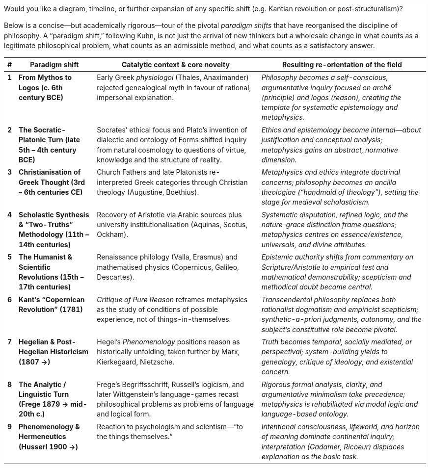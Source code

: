 
Would you like a diagram, timeline, or further expansion of any specific shift (e.g. Kantian revolution or post-structuralism)?


Below is a concise—but academically rigorous—tour of the pivotal *paradigm shifts* that have reorganised the discipline of philosophy.  A “paradigm shift,” following Kuhn, is not just the arrival of new thinkers but a wholesale change in what counts as a legitimate philosophical problem, what counts as an admissible method, and what counts as a satisfactory answer.

| #      | Paradigm shift                                                                  | Catalytic context & core novelty                                                                                                                                                        | Resulting re-orientation of the field                                                                                                                                                           |
| ------ | ------------------------------------------------------------------------------- | --------------------------------------------------------------------------------------------------------------------------------------------------------------------------------------- | ----------------------------------------------------------------------------------------------------------------------------------------------------------------------------------------------- |
| **1**  | **From Mythos to Logos (c. 6th century BCE)**                                   | Early Greek *physiologoi* (Thales, Anaximander) rejected genealogical myth in favour of rational, impersonal explanation.                                                               | *Philosophy becomes a self-conscious, argumentative inquiry focused on *archê* (principle) and *logos* (reason), creating the template for systematic epistemology and metaphysics.*            |
| **2**  | **The Socratic-Platonic Turn (late 5th – 4th century BCE)**                     | Socrates’ ethical focus and Plato’s invention of dialectic and ontology of Forms shifted inquiry from natural cosmology to questions of virtue, knowledge and the structure of reality. | *Ethics and epistemology become internal—about justification and conceptual analysis; metaphysics gains an abstract, normative dimension.*                                                      |
| **3**  | **Christianisation of Greek Thought (3rd – 6th centuries CE)**                  | Church Fathers and late Platonists re-interpreted Greek categories through Christian theology (Augustine, Boethius).                                                                    | *Metaphysics and ethics integrate doctrinal concerns; philosophy becomes an ancilla theologiae (“handmaid of theology”), setting the stage for medieval scholasticism.*                         |
| **4**  | **Scholastic Synthesis & **“Two-Truths” Methodology** (11th – 14th centuries)** | Recovery of Aristotle via Arabic sources plus university institutionalisation (Aquinas, Scotus, Ockham).                                                                                | *Systematic disputation, refined logic, and the nature–grace distinction frame questions; metaphysics centres on essence/existence, universals, and divine attributes.*                         |
| **5**  | **The Humanist & Scientific Revolutions (15th – 17th centuries)**               | Renaissance philology (Valla, Erasmus) and mathematised physics (Copernicus, Galileo, Descartes).                                                                                       | *Epistemic authority shifts from commentary on Scripture/Aristotle to empirical test and mathematical demonstrability; scepticism and methodical doubt become central.*                         |
| **6**  | **Kant’s “Copernican Revolution” (1781)**                                       | *Critique of Pure Reason* reframes metaphysics as the study of conditions of possible experience, not of things-in-themselves.                                                          | *Transcendental philosophy replaces both rationalist dogmatism and empiricist scepticism; synthetic-a-priori judgments, autonomy, and the subject’s constitutive role become pivotal.*          |
| **7**  | **Hegelian & Post-Hegelian Historicism (1807 →)**                               | Hegel’s *Phenomenology* positions reason as historically unfolding, taken further by Marx, Kierkegaard, Nietzsche.                                                                      | *Truth becomes temporal, socially mediated, or perspectival; system-building yields to genealogy, critique of ideology, and existential concern.*                                               |
| **8**  | **The Analytic / Linguistic Turn (Frege 1879 → mid-20th c.)**                   | Frege’s Begriffsschrift, Russell’s logicism, and later Wittgenstein’s language-games recast philosophical problems as problems of language and logical form.                            | *Rigorous formal analysis, clarity, and argumentative minimalism take precedence; metaphysics is rehabilitated via modal logic and language-based ontology.*                                    |
| **9**  | **Phenomenology & Hermeneutics (Husserl 1900 →)**                               | Reaction to psychologism and scientism—“to the things themselves.”                                                                                                                      | *Intentional consciousness, lifeworld, and horizon of meaning dominate continental inquiry; interpretation (Gadamer, Ricoeur) displaces explanation as the basic task.*                         |
